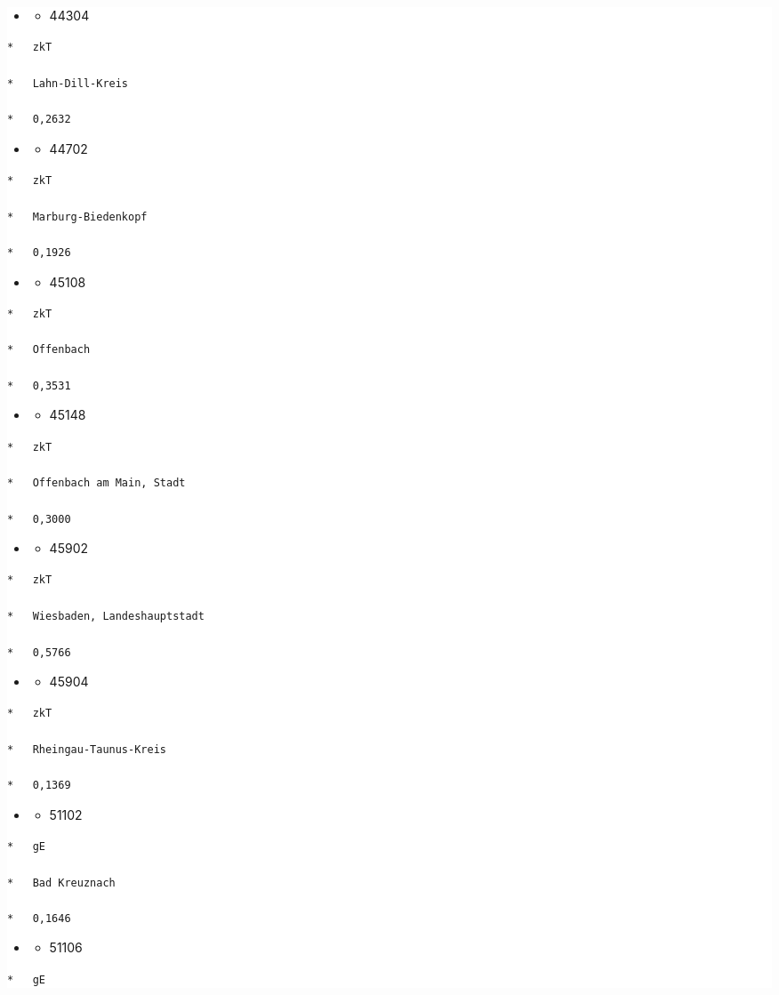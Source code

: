
*    *   44304

    *   zkT

    *   Lahn-Dill-Kreis

    *   0,2632


*    *   44702

    *   zkT

    *   Marburg-Biedenkopf

    *   0,1926


*    *   45108

    *   zkT

    *   Offenbach

    *   0,3531


*    *   45148

    *   zkT

    *   Offenbach am Main, Stadt

    *   0,3000


*    *   45902

    *   zkT

    *   Wiesbaden, Landeshauptstadt

    *   0,5766


*    *   45904

    *   zkT

    *   Rheingau-Taunus-Kreis

    *   0,1369


*    *   51102

    *   gE

    *   Bad Kreuznach

    *   0,1646


*    *   51106

    *   gE
